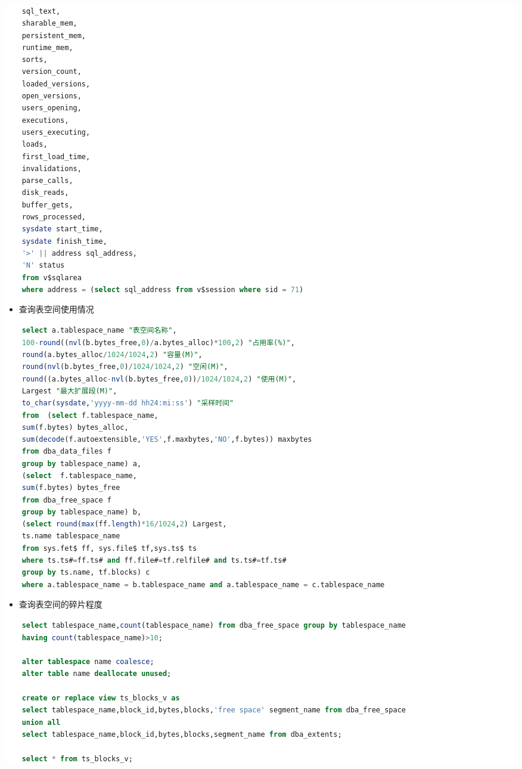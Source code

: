```sql
    sql_text,
    sharable_mem,
    persistent_mem,
    runtime_mem,
    sorts,
    version_count,
    loaded_versions,
    open_versions,
    users_opening,
    executions,
    users_executing,
    loads,
    first_load_time,
    invalidations,
    parse_calls,
    disk_reads,
    buffer_gets,
    rows_processed,
    sysdate start_time,
    sysdate finish_time,
    '>' || address sql_address,
    'N' status
    from v$sqlarea
    where address = (select sql_address from v$session where sid = 71)
```
* 查询表空间使用情况
```sql
    select a.tablespace_name "表空间名称",
    100-round((nvl(b.bytes_free,0)/a.bytes_alloc)*100,2) "占用率(%)",
    round(a.bytes_alloc/1024/1024,2) "容量(M)",
    round(nvl(b.bytes_free,0)/1024/1024,2) "空闲(M)",
    round((a.bytes_alloc-nvl(b.bytes_free,0))/1024/1024,2) "使用(M)",
    Largest "最大扩展段(M)",
    to_char(sysdate,'yyyy-mm-dd hh24:mi:ss') "采样时间"
    from  (select f.tablespace_name,
    sum(f.bytes) bytes_alloc,
    sum(decode(f.autoextensible,'YES',f.maxbytes,'NO',f.bytes)) maxbytes
    from dba_data_files f
    group by tablespace_name) a,
    (select  f.tablespace_name,
    sum(f.bytes) bytes_free
    from dba_free_space f
    group by tablespace_name) b,
    (select round(max(ff.length)*16/1024,2) Largest,
    ts.name tablespace_name
    from sys.fet$ ff, sys.file$ tf,sys.ts$ ts
    where ts.ts#=ff.ts# and ff.file#=tf.relfile# and ts.ts#=tf.ts#
    group by ts.name, tf.blocks) c
    where a.tablespace_name = b.tablespace_name and a.tablespace_name = c.tablespace_name
```
* 查询表空间的碎片程度
```sql
    select tablespace_name,count(tablespace_name) from dba_free_space group by tablespace_name
    having count(tablespace_name)>10;

    alter tablespace name coalesce;
    alter table name deallocate unused;

    create or replace view ts_blocks_v as
    select tablespace_name,block_id,bytes,blocks,'free space' segment_name from dba_free_space
    union all
    select tablespace_name,block_id,bytes,blocks,segment_name from dba_extents;

    select * from ts_blocks_v;
```
